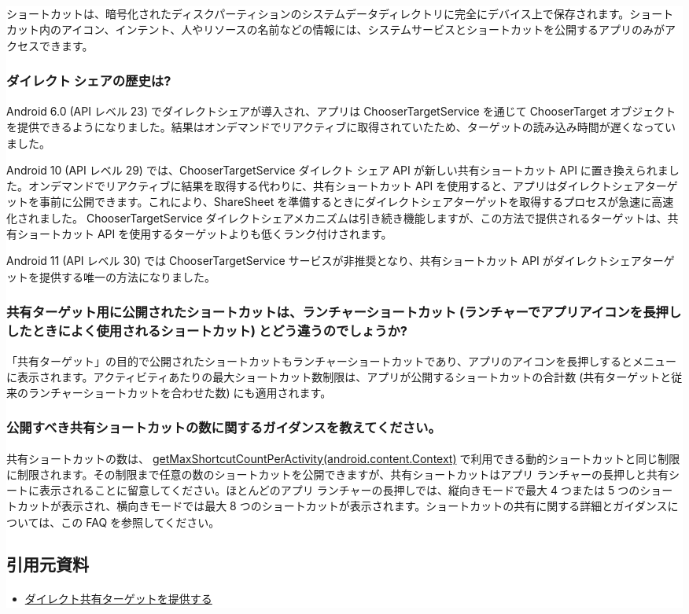 ショートカットは、暗号化されたディスクパーティションのシステムデータディレクトリに完全にデバイス上で保存されます。ショートカット内のアイコン、インテント、人やリソースの名前などの情報には、システムサービスとショートカットを公開するアプリのみがアクセスできます。


### ダイレクト シェアの歴史は?

Android 6.0 (API レベル 23) でダイレクトシェアが導入され、アプリは ChooserTargetService を通じて ChooserTarget オブジェクトを提供できるようになりました。結果はオンデマンドでリアクティブに取得されていたため、ターゲットの読み込み時間が遅くなっていました。

Android 10 (API レベル 29) では、ChooserTargetService ダイレクト シェア API が新しい共有ショートカット API に置き換えられました。オンデマンドでリアクティブに結果を取得する代わりに、共有ショートカット API を使用すると、アプリはダイレクトシェアターゲットを事前に公開できます。これにより、ShareSheet を準備するときにダイレクトシェアターゲットを取得するプロセスが急速に高速化されました。 ChooserTargetService ダイレクトシェアメカニズムは引き続き機能しますが、この方法で提供されるターゲットは、共有ショートカット API を使用するターゲットよりも低くランク付けされます。

Android 11 (API レベル 30) では ChooserTargetService サービスが非推奨となり、共有ショートカット API がダイレクトシェアターゲットを提供する唯一の方法になりました。


### 共有ターゲット用に公開されたショートカットは、ランチャーショートカット (ランチャーでアプリアイコンを長押ししたときによく使用されるショートカット) とどう違うのでしょうか?

「共有ターゲット」の目的で公開されたショートカットもランチャーショートカットであり、アプリのアイコンを長押しするとメニューに表示されます。アクティビティあたりの最大ショートカット数制限は、アプリが公開するショートカットの合計数 (共有ターゲットと従来のランチャーショートカットを合わせた数) にも適用されます。


### 公開すべき共有ショートカットの数に関するガイダンスを教えてください。

共有ショートカットの数は、 [getMaxShortcutCountPerActivity(android.content.Context)](https://developer.android.com/reference/androidx/core/content/pm/ShortcutManagerCompat#getMaxShortcutCountPerActivity(android.content.Context)) で利用できる動的ショートカットと同じ制限に制限されます。その制限まで任意の数のショートカットを公開できますが、共有ショートカットはアプリ ランチャーの長押しと共有シートに表示されることに留意してください。ほとんどのアプリ ランチャーの長押しでは、縦向きモードで最大 4 つまたは 5 つのショートカットが表示され、横向きモードでは最大 8 つのショートカットが表示されます。ショートカットの共有に関する詳細とガイダンスについては、この FAQ を参照してください。




## 引用元資料

- [ダイレクト共有ターゲットを提供する](https://developer.android.com/training/sharing/direct-share-targets?hl=ja)




